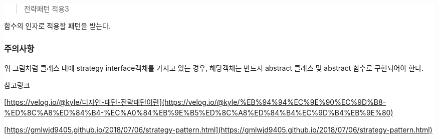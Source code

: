 ```java
```

> 전략패턴 적용3
> 

함수의 인자로 적용할 패턴을 받는다. 

### 주의사항

위 그림처럼 클래스 내에 strategy interface객체를 가지고 있는 경우, 해당객체는 반드시 abstract 클래스 및 abstract 함수로 구현되어야 한다. 

참고링크

[https://velog.io/@kyle/디자인-패턴-전략패턴이란](https://velog.io/@kyle/%EB%94%94%EC%9E%90%EC%9D%B8-%ED%8C%A8%ED%84%B4-%EC%A0%84%EB%9E%B5%ED%8C%A8%ED%84%B4%EC%9D%B4%EB%9E%80)

[https://gmlwjd9405.github.io/2018/07/06/strategy-pattern.html](https://gmlwjd9405.github.io/2018/07/06/strategy-pattern.html)
